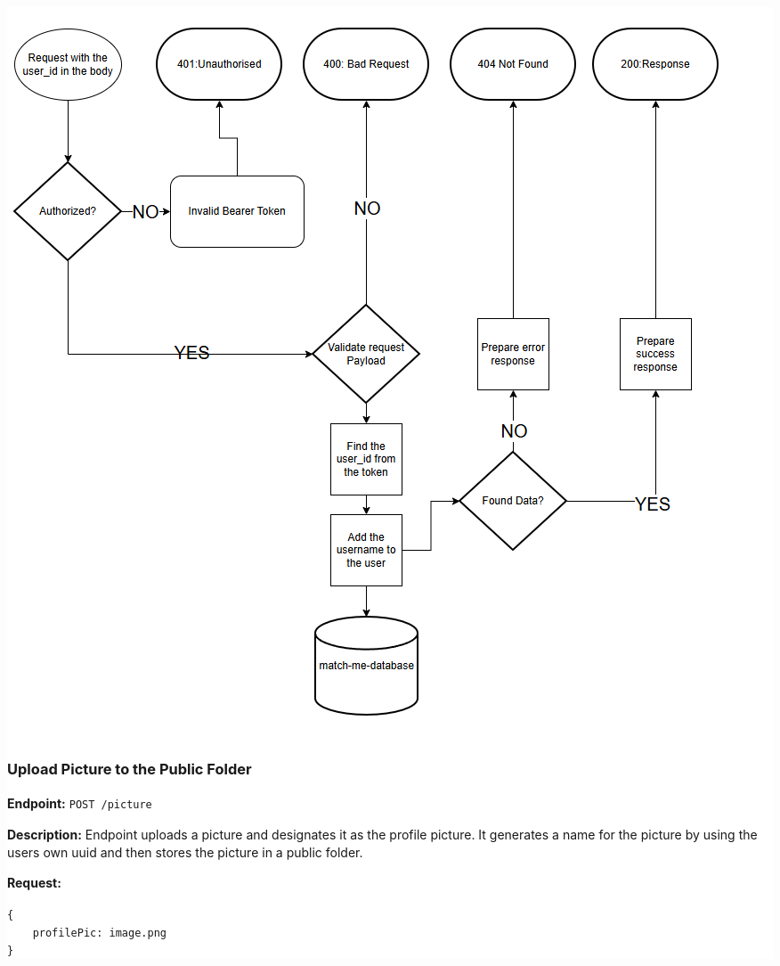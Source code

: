 ![image](draw/id_bio.png)

### Upload Picture to the Public Folder
**Endpoint:** `POST /picture`

**Description:** Endpoint uploads a picture and designates it as the profile picture. It generates a name for the picture by using the users own uuid and then stores the picture in a public folder.

**Request:**
```multipart/form-data
{
    profilePic: image.png
}
```
